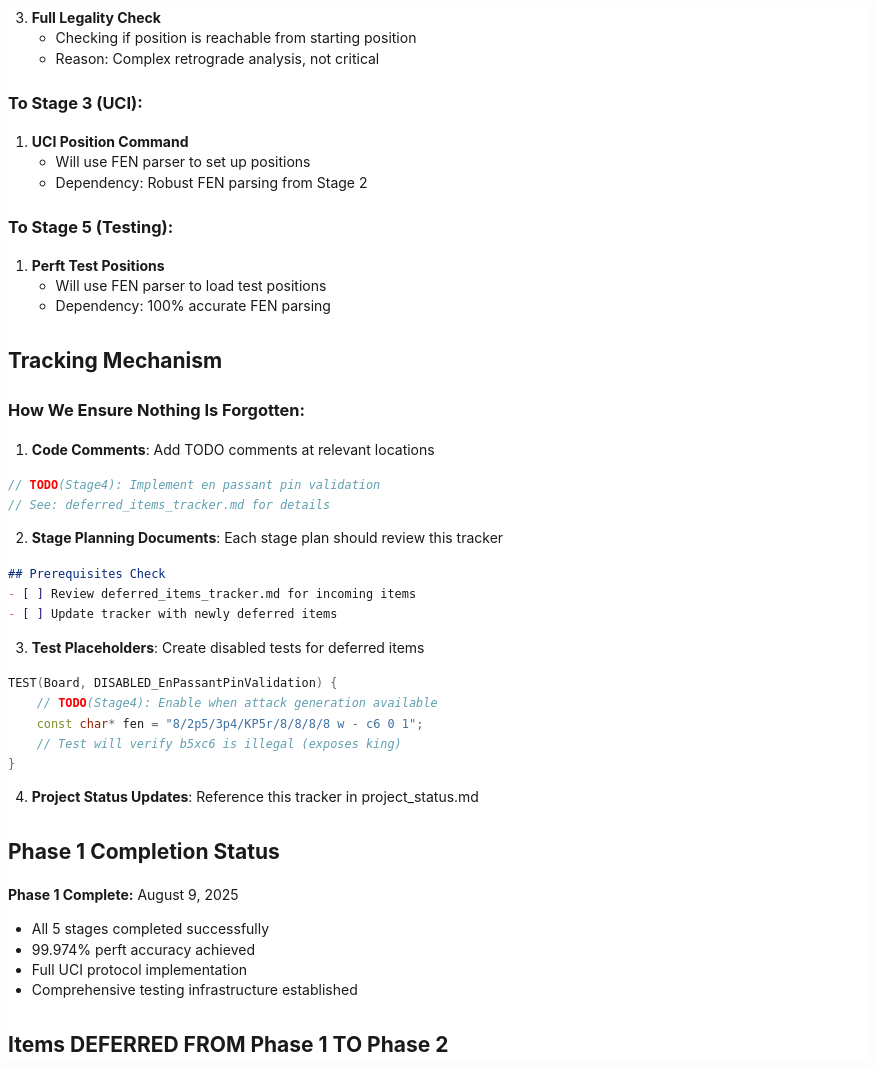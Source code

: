 3. **Full Legality Check**
   - Checking if position is reachable from starting position
   - Reason: Complex retrograde analysis, not critical

### To Stage 3 (UCI):
1. **UCI Position Command**
   - Will use FEN parser to set up positions
   - Dependency: Robust FEN parsing from Stage 2

### To Stage 5 (Testing):
1. **Perft Test Positions**
   - Will use FEN parser to load test positions
   - Dependency: 100% accurate FEN parsing

## Tracking Mechanism

### How We Ensure Nothing Is Forgotten:

1. **Code Comments**: Add TODO comments at relevant locations
```cpp
// TODO(Stage4): Implement en passant pin validation
// See: deferred_items_tracker.md for details
```

2. **Stage Planning Documents**: Each stage plan should review this tracker
```markdown
## Prerequisites Check
- [ ] Review deferred_items_tracker.md for incoming items
- [ ] Update tracker with newly deferred items
```

3. **Test Placeholders**: Create disabled tests for deferred items
```cpp
TEST(Board, DISABLED_EnPassantPinValidation) {
    // TODO(Stage4): Enable when attack generation available
    const char* fen = "8/2p5/3p4/KP5r/8/8/8/8 w - c6 0 1";
    // Test will verify b5xc6 is illegal (exposes king)
}
```

4. **Project Status Updates**: Reference this tracker in project_status.md

## Phase 1 Completion Status

**Phase 1 Complete:** August 9, 2025
- All 5 stages completed successfully
- 99.974% perft accuracy achieved
- Full UCI protocol implementation
- Comprehensive testing infrastructure established

## Items DEFERRED FROM Phase 1 TO Phase 2
